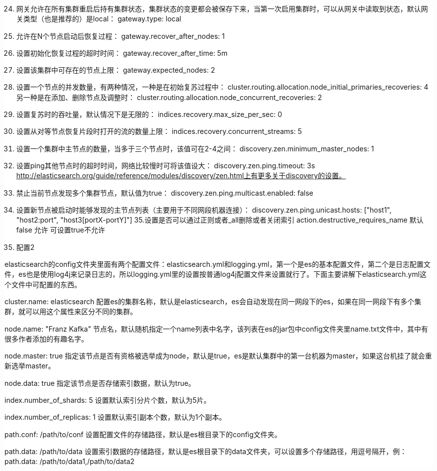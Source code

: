 24. 网关允许在所有集群重启后持有集群状态，集群状态的变更都会被保存下来，当第一次启用集群时，可以从网关中读取到状态，默认网关类型（也是推荐的）是local：
    gateway.type: local
25. 允许在N个节点启动后恢复过程：
    gateway.recover_after_nodes: 1
26. 设置初始化恢复过程的超时时间：
    gateway.recover_after_time: 5m
27. 设置该集群中可存在的节点上限：
    gateway.expected_nodes: 2
28. 设置一个节点的并发数量，有两种情况，一种是在初始复苏过程中：
    cluster.routing.allocation.node_initial_primaries_recoveries: 4
    另一种是在添加、删除节点及调整时：
    cluster.routing.allocation.node_concurrent_recoveries: 2
29. 设置复苏时的吞吐量，默认情况下是无限的：
    indices.recovery.max_size_per_sec: 0
30. 设置从对等节点恢复片段时打开的流的数量上限：
    indices.recovery.concurrent_streams: 5
31. 设置一个集群中主节点的数量，当多于三个节点时，该值可在2-4之间：
    discovery.zen.minimum_master_nodes: 1
32. 设置ping其他节点时的超时时间，网络比较慢时可将该值设大：
    discovery.zen.ping.timeout: 3s
    http://elasticsearch.org/guide/reference/modules/discovery/zen.html上有更多关于discovery的设置。
33. 禁止当前节点发现多个集群节点，默认值为true：
    discovery.zen.ping.multicast.enabled: false
34. 设置新节点被启动时能够发现的主节点列表（主要用于不同网段机器连接）：
    discovery.zen.ping.unicast.hosts: ["host1", "host2:port", "host3[portX-portY]"]
    35.设置是否可以通过正则或者_all删除或者关闭索引
    action.destructive_requires_name 默认false 允许 可设置true不允许

35. 配置2

elasticsearch的config文件夹里面有两个配置文件：elasticsearch.yml和logging.yml，第一个是es的基本配置文件，第二个是日志配置文件，es也是使用log4j来记录日志的，所以logging.yml里的设置按普通log4j配置文件来设置就行了。下面主要讲解下elasticsearch.yml这个文件中可配置的东西。

cluster.name: elasticsearch
配置es的集群名称，默认是elasticsearch，es会自动发现在同一网段下的es，如果在同一网段下有多个集群，就可以用这个属性来区分不同的集群。

node.name: "Franz Kafka"
节点名，默认随机指定一个name列表中名字，该列表在es的jar包中config文件夹里name.txt文件中，其中有很多作者添加的有趣名字。

node.master: true
指定该节点是否有资格被选举成为node，默认是true，es是默认集群中的第一台机器为master，如果这台机挂了就会重新选举master。

node.data: true
指定该节点是否存储索引数据，默认为true。

index.number_of_shards: 5
设置默认索引分片个数，默认为5片。

index.number_of_replicas: 1
设置默认索引副本个数，默认为1个副本。

path.conf: /path/to/conf
设置配置文件的存储路径，默认是es根目录下的config文件夹。

path.data: /path/to/data
设置索引数据的存储路径，默认是es根目录下的data文件夹，可以设置多个存储路径，用逗号隔开，例：
path.data: /path/to/data1,/path/to/data2
